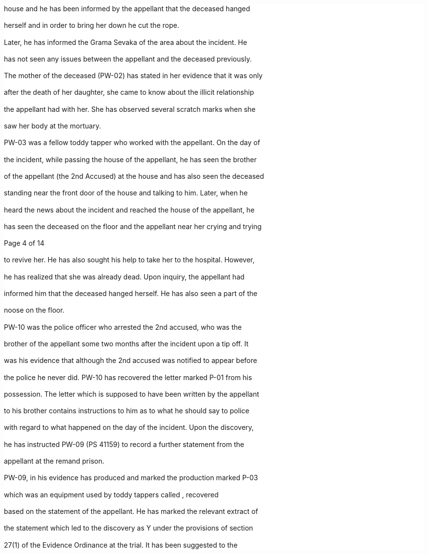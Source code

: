 house and he has been informed by the appellant that the deceased hanged

herself and in order to bring her down he cut the rope.

Later, he has informed the Grama Sevaka of the area about the incident. He

has not seen any issues between the appellant and the deceased previously.

The mother of the deceased (PW-02) has stated in her evidence that it was only

after the death of her daughter, she came to know about the illicit relationship

the appellant had with her. She has observed several scratch marks when she

saw her body at the mortuary.

PW-03 was a fellow toddy tapper who worked with the appellant. On the day of

the incident, while passing the house of the appellant, he has seen the brother

of the appellant (the 2nd Accused) at the house and has also seen the deceased

standing near the front door of the house and talking to him. Later, when he

heard the news about the incident and reached the house of the appellant, he

has seen the deceased on the floor and the appellant near her crying and trying

Page 4 of 14

to revive her. He has also sought his help to take her to the hospital. However,

he has realized that she was already dead. Upon inquiry, the appellant had

informed him that the deceased hanged herself. He has also seen a part of the

noose on the floor.

PW-10 was the police officer who arrested the 2nd accused, who was the

brother of the appellant some two months after the incident upon a tip off. It

was his evidence that although the 2nd accused was notified to appear before

the police he never did. PW-10 has recovered the letter marked P-01 from his

possession. The letter which is supposed to have been written by the appellant

to his brother contains instructions to him as to what he should say to police

with regard to what happened on the day of the incident. Upon the discovery,

he has instructed PW-09 (PS 41159) to record a further statement from the

appellant at the remand prison.

PW-09, in his evidence has produced and marked the production marked P-03

which was an equipment used by toddy tappers called , recovered

based on the statement of the appellant. He has marked the relevant extract of

the statement which led to the discovery as Y under the provisions of section

27(1) of the Evidence Ordinance at the trial. It has been suggested to the

